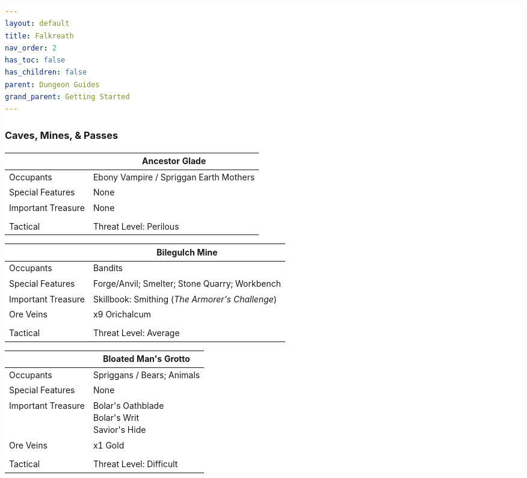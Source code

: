 ```yaml
---
layout: default
title: Falkreath
nav_order: 2
has_toc: false
has_children: false
parent: Dungeon Guides
grand_parent: Getting Started
---
```


### Caves, Mines, & Passes

|   | Ancestor Glade |
| :--- | --- |
| Occupants | Ebony Vampire / Spriggan Earth Mothers |
| Special Features | None |
| Important Treasure | None |
|||
| Tactical | Threat Level: Perilous |

|   | Bilegulch Mine |
| :--- | --- |
| Occupants | Bandits |
| Special Features | Forge/Anvil; Smelter; Stone Quarry; Workbench |
| Important Treasure | Skillbook: Smithing (*The Armorer's Challenge*) |
| Ore Veins | x9 Orichalcum |
|||
| Tactical | Threat Level: Average |

|   | Bloated Man's Grotto  |
| :--- | --- |
| Occupants | Spriggans / Bears; Animals |
| Special Features | None |
| Important Treasure | Bolar's Oathblade<br/>Bolar's Writ<br/>Savior's Hide |
| Ore Veins | x1 Gold |
|||
| Tactical | Threat Level: Difficult |

